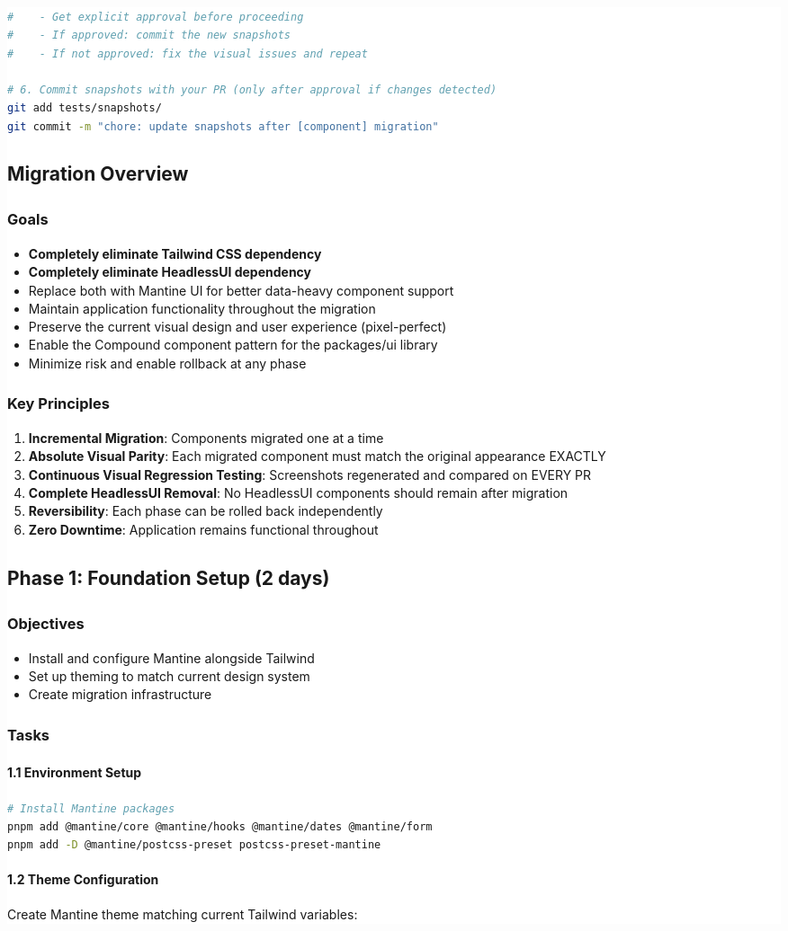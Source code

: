 ```bash
#    - Get explicit approval before proceeding
#    - If approved: commit the new snapshots
#    - If not approved: fix the visual issues and repeat

# 6. Commit snapshots with your PR (only after approval if changes detected)
git add tests/snapshots/
git commit -m "chore: update snapshots after [component] migration"
```

## Migration Overview

### Goals

- **Completely eliminate Tailwind CSS dependency**
- **Completely eliminate HeadlessUI dependency**
- Replace both with Mantine UI for better data-heavy component support
- Maintain application functionality throughout the migration
- Preserve the current visual design and user experience (pixel-perfect)
- Enable the Compound component pattern for the packages/ui library
- Minimize risk and enable rollback at any phase

### Key Principles

1. **Incremental Migration**: Components migrated one at a time
2. **Absolute Visual Parity**: Each migrated component must match the original appearance EXACTLY
3. **Continuous Visual Regression Testing**: Screenshots regenerated and compared on EVERY PR
4. **Complete HeadlessUI Removal**: No HeadlessUI components should remain after migration
5. **Reversibility**: Each phase can be rolled back independently
6. **Zero Downtime**: Application remains functional throughout

## Phase 1: Foundation Setup (2 days)

### Objectives

- Install and configure Mantine alongside Tailwind
- Set up theming to match current design system
- Create migration infrastructure

### Tasks

#### 1.1 Environment Setup

```bash
# Install Mantine packages
pnpm add @mantine/core @mantine/hooks @mantine/dates @mantine/form
pnpm add -D @mantine/postcss-preset postcss-preset-mantine
```

#### 1.2 Theme Configuration

Create Mantine theme matching current Tailwind variables:
